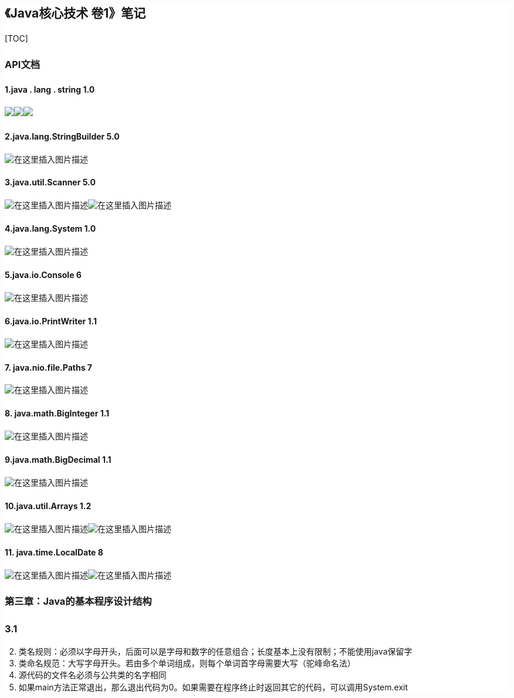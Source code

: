 
## 《Java核心技术 卷1》笔记

[TOC]

### API文档

#### 1.java . lang . string 1.0

![](https://img-blog.csdnimg.cn/2019050100400048.png?x-oss-process=image/watermark,type_ZmFuZ3poZW5naGVpdGk,shadow_10,text_aHR0cHM6Ly9ibG9nLmNzZG4ubmV0L3dlaXhpbl80MzU0OTE0OA==,size_16,color_FFFFFF,t_70)![](https://img-blog.csdnimg.cn/20190501004152821.png?x-oss-process=image/watermark,type_ZmFuZ3poZW5naGVpdGk,shadow_10,text_aHR0cHM6Ly9ibG9nLmNzZG4ubmV0L3dlaXhpbl80MzU0OTE0OA==,size_16,color_FFFFFF,t_70)![](https://img-blog.csdnimg.cn/20190501004241516.png)

#### 2.java.lang.StringBuilder 5.0
![在这里插入图片描述](https://img-blog.csdnimg.cn/20190902003301239.png?x-oss-process=image/watermark,type_ZmFuZ3poZW5naGVpdGk,shadow_10,text_aHR0cHM6Ly9ibG9nLmNzZG4ubmV0L3dlaXhpbl80MzU0OTE0OA==,size_16,color_FFFFFF,t_70)
#### 3.java.util.Scanner 5.0 
![在这里插入图片描述](https://img-blog.csdnimg.cn/2019090200314756.png?x-oss-process=image/watermark,type_ZmFuZ3poZW5naGVpdGk,shadow_10,text_aHR0cHM6Ly9ibG9nLmNzZG4ubmV0L3dlaXhpbl80MzU0OTE0OA==,size_16,color_FFFFFF,t_70)![在这里插入图片描述](https://img-blog.csdnimg.cn/20190902003208755.png)
#### 4.java.Iang.System 1.0 
![在这里插入图片描述](https://img-blog.csdnimg.cn/20190902003127721.png?x-oss-process=image/watermark,type_ZmFuZ3poZW5naGVpdGk,shadow_10,text_aHR0cHM6Ly9ibG9nLmNzZG4ubmV0L3dlaXhpbl80MzU0OTE0OA==,size_16,color_FFFFFF,t_70)
#### 5.java.io.Console 6 
![在这里插入图片描述](https://img-blog.csdnimg.cn/20190902003113765.png?x-oss-process=image/watermark,type_ZmFuZ3poZW5naGVpdGk,shadow_10,text_aHR0cHM6Ly9ibG9nLmNzZG4ubmV0L3dlaXhpbl80MzU0OTE0OA==,size_16,color_FFFFFF,t_70)
#### 6.java.io.PrintWriter 1.1 
![在这里插入图片描述](https://img-blog.csdnimg.cn/20190902002532683.png)
#### 7. java.nio.file.Paths 7 
![在这里插入图片描述](https://img-blog.csdnimg.cn/20190902002519939.png)
#### 8. java.math.BigInteger 1.1
![在这里插入图片描述](https://img-blog.csdnimg.cn/20190902002505946.png)
#### 9.java.math.BigDecimal 1.1
![在这里插入图片描述](https://img-blog.csdnimg.cn/20190902002448496.png?x-oss-process=image/watermark,type_ZmFuZ3poZW5naGVpdGk,shadow_10,text_aHR0cHM6Ly9ibG9nLmNzZG4ubmV0L3dlaXhpbl80MzU0OTE0OA==,size_16,color_FFFFFF,t_70)
#### 10.java.util.Arrays 1.2
![在这里插入图片描述](https://img-blog.csdnimg.cn/20190902002240877.png?x-oss-process=image/watermark,type_ZmFuZ3poZW5naGVpdGk,shadow_10,text_aHR0cHM6Ly9ibG9nLmNzZG4ubmV0L3dlaXhpbl80MzU0OTE0OA==,size_16,color_FFFFFF,t_70)![在这里插入图片描述](https://img-blog.csdnimg.cn/20190902002302379.png?x-oss-process=image/watermark,type_ZmFuZ3poZW5naGVpdGk,shadow_10,text_aHR0cHM6Ly9ibG9nLmNzZG4ubmV0L3dlaXhpbl80MzU0OTE0OA==,size_16,color_FFFFFF,t_70)
#### 11. java.time.LocalDate 8
![在这里插入图片描述](https://img-blog.csdnimg.cn/20190903004940675.png?x-oss-process=image/watermark,type_ZmFuZ3poZW5naGVpdGk,shadow_10,text_aHR0cHM6Ly9ibG9nLmNzZG4ubmV0L3dlaXhpbl80MzU0OTE0OA==,size_16,color_FFFFFF,t_70)![在这里插入图片描述](https://img-blog.csdnimg.cn/20190903005004259.png)


### 第三章：Java的基本程序设计结构

### 3.1

2. 类名规则：必须以字母开头，后面可以是字母和数字的任意组合；长度基本上没有限制；不能使用java保留字
3. 类命名规范：大写字母开头。若由多个单词组成，则每个单词首字母需要大写（驼峰命名法）
4. 源代码的文件名必须与公共类的名字相同
5. 如果main方法正常退出，那么退出代码为0。如果需要在程序终止时返回其它的代码，可以调用System.exit
